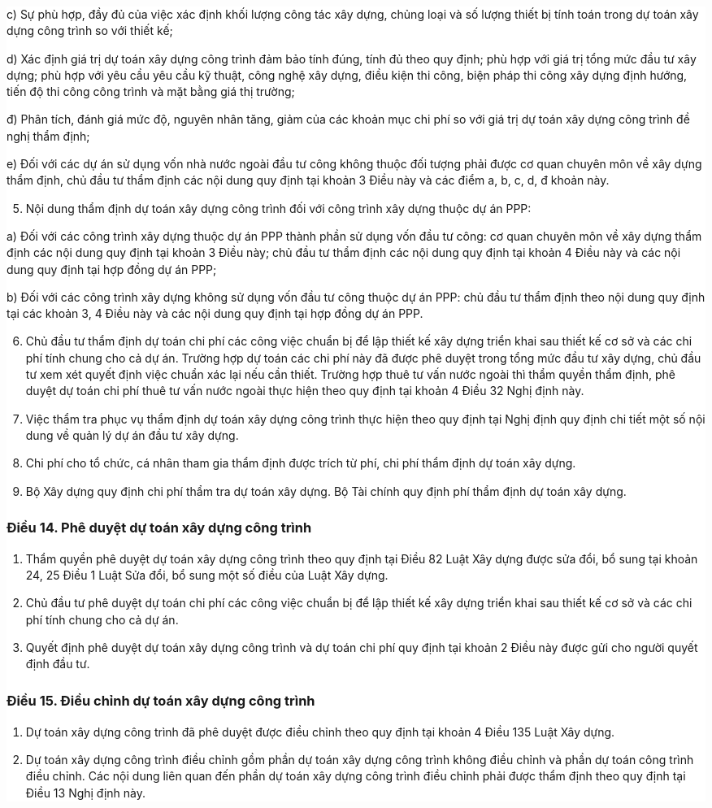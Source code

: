c) Sự phù hợp, đầy đủ của việc xác định khối lượng công tác xây dựng, chủng loại và số lượng thiết bị tính toán trong dự toán xây dựng công trình so với thiết kế;

d) Xác định giá trị dự toán xây dựng công trình đảm bảo tính đúng, tính đủ theo quy định; phù hợp với giá trị tổng mức đầu tư xây dựng; phù hợp với yêu cầu yêu cầu kỹ thuật, công nghệ xây dựng, điều kiện thi công, biện pháp thi công xây dựng định hướng, tiến độ thi công công trình và mặt bằng giá thị trường;

đ) Phân tích, đánh giá mức độ, nguyên nhân tăng, giảm của các khoản mục chi phí so với giá trị dự toán xây dựng công trình đề nghị thẩm định;

e) Đối với các dự án sử dụng vốn nhà nước ngoài đầu tư công không thuộc đối tượng phải được cơ quan chuyên môn về xây dựng thẩm định, chủ đầu tư thẩm định các nội dung quy định tại khoản 3 Điều này và các điểm a, b, c, d, đ khoản này.

5. Nội dung thẩm định dự toán xây dựng công trình đối với công trình xây dựng thuộc dự án PPP:

a) Đối với các công trình xây dựng thuộc dự án PPP thành phần sử dụng vốn đầu tư công: cơ quan chuyên môn về xây dựng thẩm định các nội dung quy định tại khoản 3 Điều này; chủ đầu tư thẩm định các nội dung quy định tại khoản 4 Điều này và các nội dung quy định tại hợp đồng dự án PPP;

b) Đối với các công trình xây dựng không sử dụng vốn đầu tư công thuộc dự án PPP: chủ đầu tư thẩm định theo nội dung quy định tại các khoản 3, 4 Điều này và các nội dung quy định tại hợp đồng dự án PPP.

6. Chủ đầu tư thẩm định dự toán chi phí các công việc chuẩn bị để lập thiết kế xây dựng triển khai sau thiết kế cơ sở và các chi phí tính chung cho cả dự án. Trường hợp dự toán các chi phí này đã được phê duyệt trong tổng mức đầu tư xây dựng, chủ đầu tư xem xét quyết định việc chuẩn xác lại nếu cần thiết. Trường hợp thuê tư vấn nước ngoài thì thẩm quyền thẩm định, phê duyệt dự toán chi phí thuê tư vấn nước ngoài thực hiện theo quy định tại khoản 4 Điều 32 Nghị định này.

7. Việc thẩm tra phục vụ thẩm định dự toán xây dựng công trình thực hiện theo quy định tại Nghị định quy định chi tiết một số nội dung về quản lý dự án đầu tư xây dựng.

8. Chi phí cho tổ chức, cá nhân tham gia thẩm định được trích từ phí, chi phí thẩm định dự toán xây dựng.

9. Bộ Xây dựng quy định chi phí thẩm tra dự toán xây dựng. Bộ Tài chính quy định phí thẩm định dự toán xây dựng. 

### Điều 14. Phê duyệt dự toán xây dựng công trình

1. Thẩm quyền phê duyệt dự toán xây dựng công trình theo quy định tại Điều 82 Luật Xây dựng được sửa đổi, bổ sung tại khoản 24, 25 Điều 1 Luật Sửa đổi, bổ sung một số điều của Luật Xây dựng.

2. Chủ đầu tư phê duyệt dự toán chi phí các công việc chuẩn bị để lập thiết kế xây dựng triển khai sau thiết kế cơ sở và các chi phí tính chung cho cả dự án.

3. Quyết định phê duyệt dự toán xây dựng công trình và dự toán chi phí quy định tại khoản 2 Điều này được gửi cho người quyết định đầu tư.

### Điều 15. Điều chỉnh dự toán xây dựng công trình

1. Dự toán xây dựng công trình đã phê duyệt được điều chỉnh theo quy định tại khoản 4 Điều 135 Luật Xây dựng.

2. Dự toán xây dựng công trình điều chỉnh gồm phần dự toán xây dựng công trình không điều chỉnh và phần dự toán công trình điều chỉnh. Các nội dung liên quan đến phần dự toán xây dựng công trình điều chỉnh phải được thẩm định theo quy định tại Điều 13 Nghị định này. 
